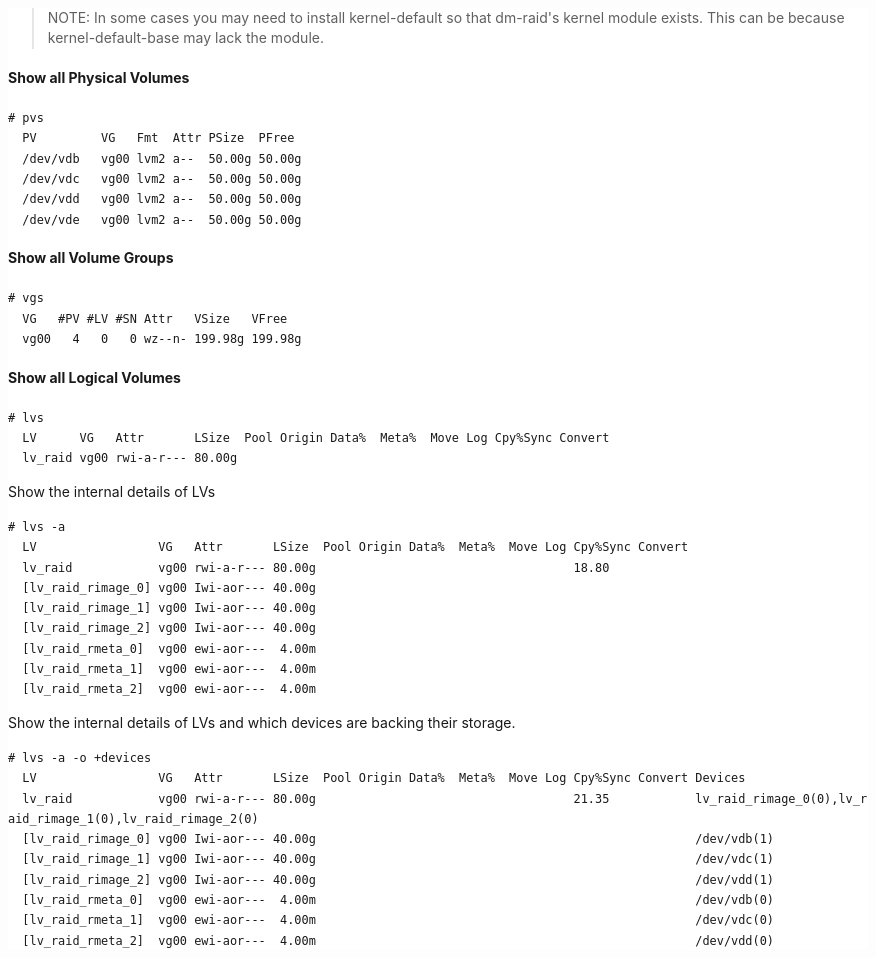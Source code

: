 > NOTE: In some cases you may need to install kernel-default so that dm-raid's kernel module exists.
> This can be because kernel-default-base may lack the module.

#### Show all Physical Volumes

```
# pvs
  PV         VG   Fmt  Attr PSize  PFree
  /dev/vdb   vg00 lvm2 a--  50.00g 50.00g
  /dev/vdc   vg00 lvm2 a--  50.00g 50.00g
  /dev/vdd   vg00 lvm2 a--  50.00g 50.00g
  /dev/vde   vg00 lvm2 a--  50.00g 50.00g
```

#### Show all Volume Groups

```
# vgs
  VG   #PV #LV #SN Attr   VSize   VFree
  vg00   4   0   0 wz--n- 199.98g 199.98g
```

#### Show all Logical Volumes

```
# lvs
  LV      VG   Attr       LSize  Pool Origin Data%  Meta%  Move Log Cpy%Sync Convert
  lv_raid vg00 rwi-a-r--- 80.00g
```

Show the internal details of LVs

```
# lvs -a
  LV                 VG   Attr       LSize  Pool Origin Data%  Meta%  Move Log Cpy%Sync Convert
  lv_raid            vg00 rwi-a-r--- 80.00g                                    18.80
  [lv_raid_rimage_0] vg00 Iwi-aor--- 40.00g
  [lv_raid_rimage_1] vg00 Iwi-aor--- 40.00g
  [lv_raid_rimage_2] vg00 Iwi-aor--- 40.00g
  [lv_raid_rmeta_0]  vg00 ewi-aor---  4.00m
  [lv_raid_rmeta_1]  vg00 ewi-aor---  4.00m
  [lv_raid_rmeta_2]  vg00 ewi-aor---  4.00m
```

Show the internal details of LVs and which devices are backing their storage.

```
# lvs -a -o +devices
  LV                 VG   Attr       LSize  Pool Origin Data%  Meta%  Move Log Cpy%Sync Convert Devices
  lv_raid            vg00 rwi-a-r--- 80.00g                                    21.35            lv_raid_rimage_0(0),lv_raid_rimage_1(0),lv_raid_rimage_2(0)
  [lv_raid_rimage_0] vg00 Iwi-aor--- 40.00g                                                     /dev/vdb(1)
  [lv_raid_rimage_1] vg00 Iwi-aor--- 40.00g                                                     /dev/vdc(1)
  [lv_raid_rimage_2] vg00 Iwi-aor--- 40.00g                                                     /dev/vdd(1)
  [lv_raid_rmeta_0]  vg00 ewi-aor---  4.00m                                                     /dev/vdb(0)
  [lv_raid_rmeta_1]  vg00 ewi-aor---  4.00m                                                     /dev/vdc(0)
  [lv_raid_rmeta_2]  vg00 ewi-aor---  4.00m                                                     /dev/vdd(0)
```
